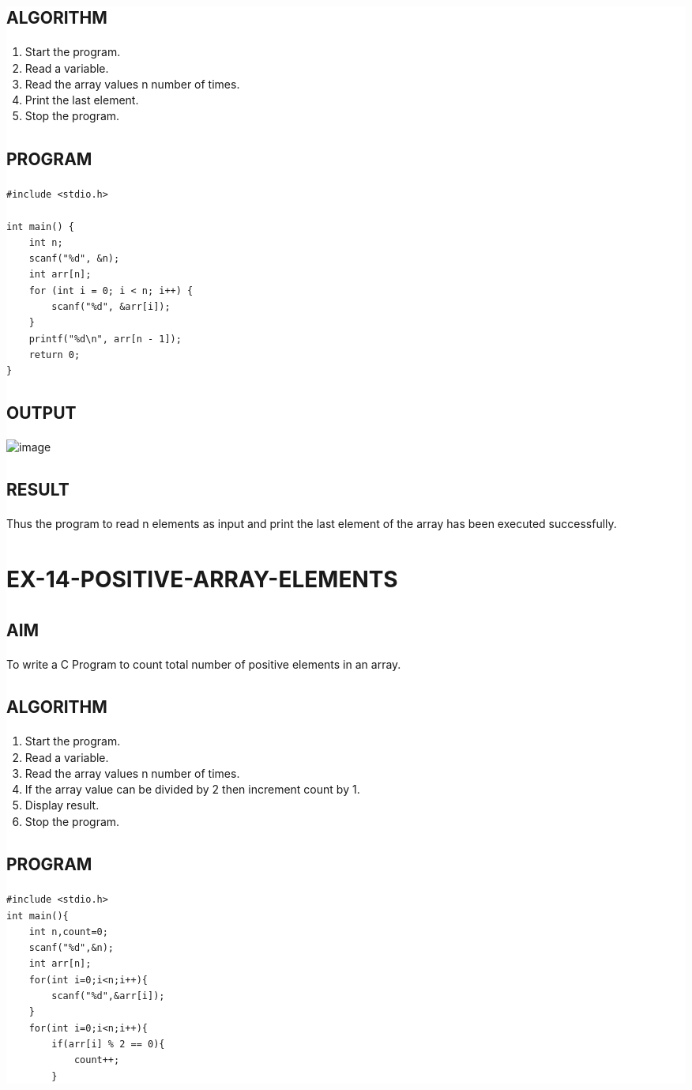 ## ALGORITHM
1.	Start the program.
2.	Read a variable.
3.	Read the array values n number of times.
4.	Print the last element.
5.	Stop the program.

## PROGRAM
```
#include <stdio.h>

int main() {
    int n;
    scanf("%d", &n);
    int arr[n];
    for (int i = 0; i < n; i++) {
        scanf("%d", &arr[i]);
    }
    printf("%d\n", arr[n - 1]);
    return 0;
}
```
## OUTPUT
![image](https://github.com/user-attachments/assets/21effe37-c596-48f1-9faa-666811ee73b7)

## RESULT
Thus the program to read n elements as input and print the last element of the array has been executed successfully.
 
 


# EX-14-POSITIVE-ARRAY-ELEMENTS
## AIM
To write a C Program to count total number of positive elements in an array.

## ALGORITHM
1.	Start the program.
2.	Read a variable.
3.	Read the array values n number of times.
4.	If the array value can be divided by 2 then increment count by 1.
5.	Display result.
6.	Stop the program.

## PROGRAM
```
#include <stdio.h>
int main(){
    int n,count=0;
    scanf("%d",&n);
    int arr[n];
    for(int i=0;i<n;i++){
        scanf("%d",&arr[i]);
    }
    for(int i=0;i<n;i++){
        if(arr[i] % 2 == 0){
            count++;
        }
```
